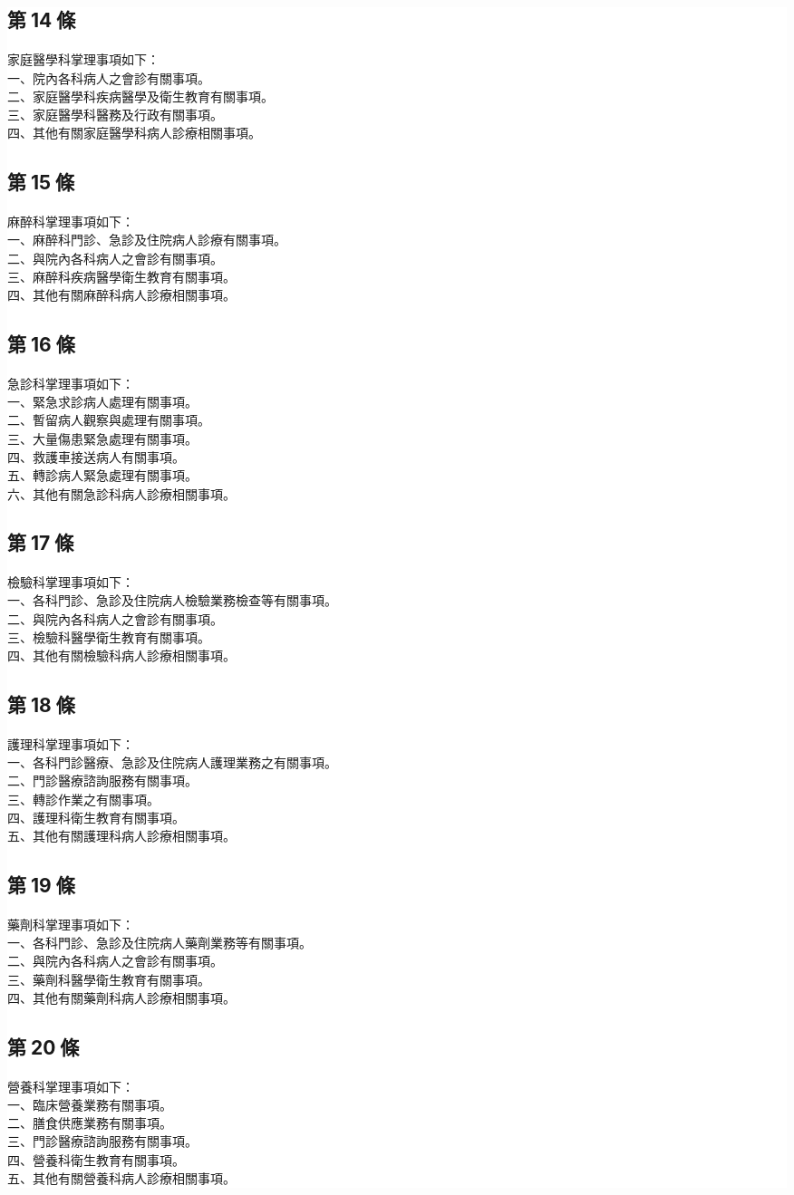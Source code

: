 第 14 條
--------
家庭醫學科掌理事項如下：  
一、院內各科病人之會診有關事項。  
二、家庭醫學科疾病醫學及衛生教育有關事項。  
三、家庭醫學科醫務及行政有關事項。  
四、其他有關家庭醫學科病人診療相關事項。

第 15 條
--------
麻醉科掌理事項如下：  
一、麻醉科門診、急診及住院病人診療有關事項。  
二、與院內各科病人之會診有關事項。  
三、麻醉科疾病醫學衛生教育有關事項。  
四、其他有關麻醉科病人診療相關事項。

第 16 條
--------
急診科掌理事項如下：  
一、緊急求診病人處理有關事項。  
二、暫留病人觀察與處理有關事項。  
三、大量傷患緊急處理有關事項。  
四、救護車接送病人有關事項。  
五、轉診病人緊急處理有關事項。  
六、其他有關急診科病人診療相關事項。

第 17 條
--------
檢驗科掌理事項如下：  
一、各科門診、急診及住院病人檢驗業務檢查等有關事項。  
二、與院內各科病人之會診有關事項。  
三、檢驗科醫學衛生教育有關事項。  
四、其他有關檢驗科病人診療相關事項。

第 18 條
--------
護理科掌理事項如下：  
一、各科門診醫療、急診及住院病人護理業務之有關事項。  
二、門診醫療諮詢服務有關事項。  
三、轉診作業之有關事項。  
四、護理科衛生教育有關事項。  
五、其他有關護理科病人診療相關事項。

第 19 條
--------
藥劑科掌理事項如下：  
一、各科門診、急診及住院病人藥劑業務等有關事項。  
二、與院內各科病人之會診有關事項。  
三、藥劑科醫學衛生教育有關事項。  
四、其他有關藥劑科病人診療相關事項。

第 20 條
--------
營養科掌理事項如下：  
一、臨床營養業務有關事項。  
二、膳食供應業務有關事項。  
三、門診醫療諮詢服務有關事項。  
四、營養科衛生教育有關事項。  
五、其他有關營養科病人診療相關事項。
